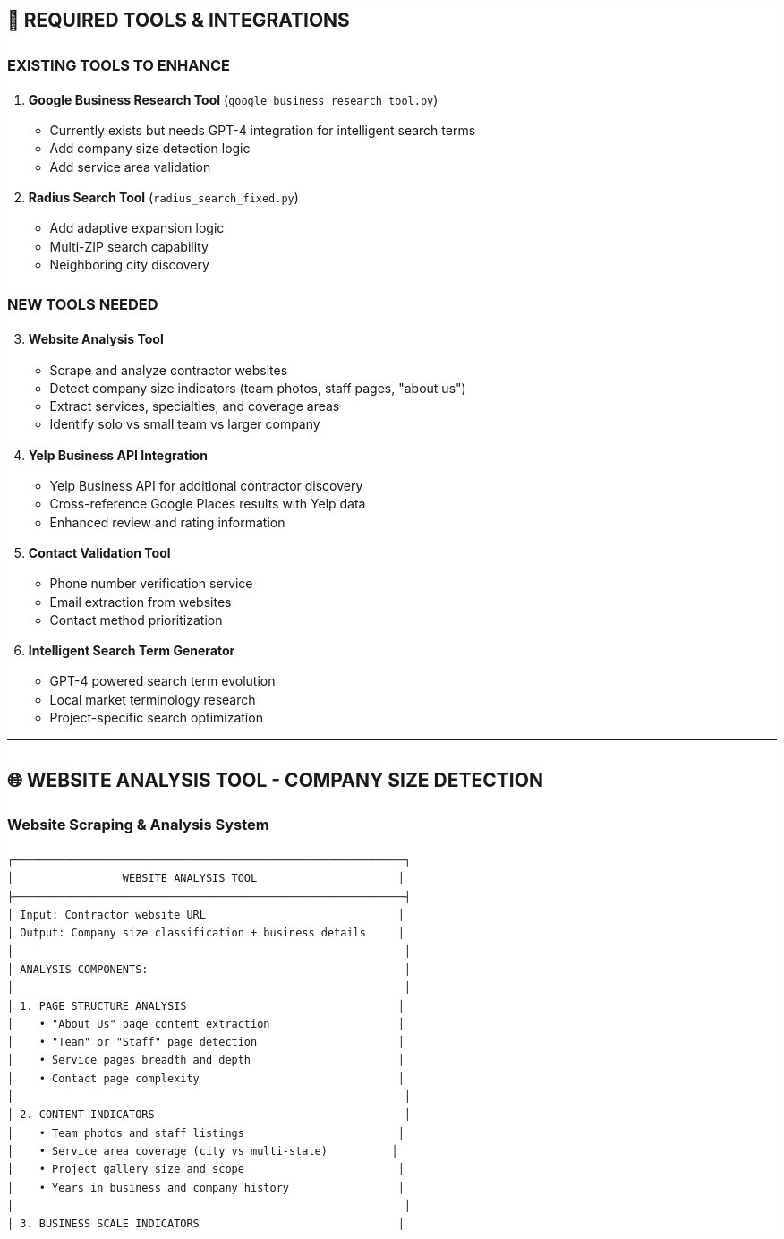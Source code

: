 
## 🔧 REQUIRED TOOLS & INTEGRATIONS

### **EXISTING TOOLS TO ENHANCE**
1. **Google Business Research Tool** (`google_business_research_tool.py`)
   - Currently exists but needs GPT-4 integration for intelligent search terms
   - Add company size detection logic
   - Add service area validation

2. **Radius Search Tool** (`radius_search_fixed.py`)  
   - Add adaptive expansion logic
   - Multi-ZIP search capability
   - Neighboring city discovery

### **NEW TOOLS NEEDED**

3. **Website Analysis Tool**
   - Scrape and analyze contractor websites
   - Detect company size indicators (team photos, staff pages, "about us")
   - Extract services, specialties, and coverage areas
   - Identify solo vs small team vs larger company

4. **Yelp Business API Integration**
   - Yelp Business API for additional contractor discovery
   - Cross-reference Google Places results with Yelp data
   - Enhanced review and rating information

5. **Contact Validation Tool**
   - Phone number verification service
   - Email extraction from websites
   - Contact method prioritization

6. **Intelligent Search Term Generator**
   - GPT-4 powered search term evolution
   - Local market terminology research
   - Project-specific search optimization

---

## 🌐 WEBSITE ANALYSIS TOOL - COMPANY SIZE DETECTION

### **Website Scraping & Analysis System**
```
┌─────────────────────────────────────────────────────────────┐
│                 WEBSITE ANALYSIS TOOL                      │
├─────────────────────────────────────────────────────────────┤
│ Input: Contractor website URL                              │
│ Output: Company size classification + business details     │
│                                                             │
│ ANALYSIS COMPONENTS:                                        │
│                                                             │
│ 1. PAGE STRUCTURE ANALYSIS                                 │
│    • "About Us" page content extraction                    │
│    • "Team" or "Staff" page detection                      │
│    • Service pages breadth and depth                       │
│    • Contact page complexity                               │
│                                                             │
│ 2. CONTENT INDICATORS                                       │
│    • Team photos and staff listings                        │
│    • Service area coverage (city vs multi-state)          │
│    • Project gallery size and scope                        │
│    • Years in business and company history                 │
│                                                             │
│ 3. BUSINESS SCALE INDICATORS                               │
```